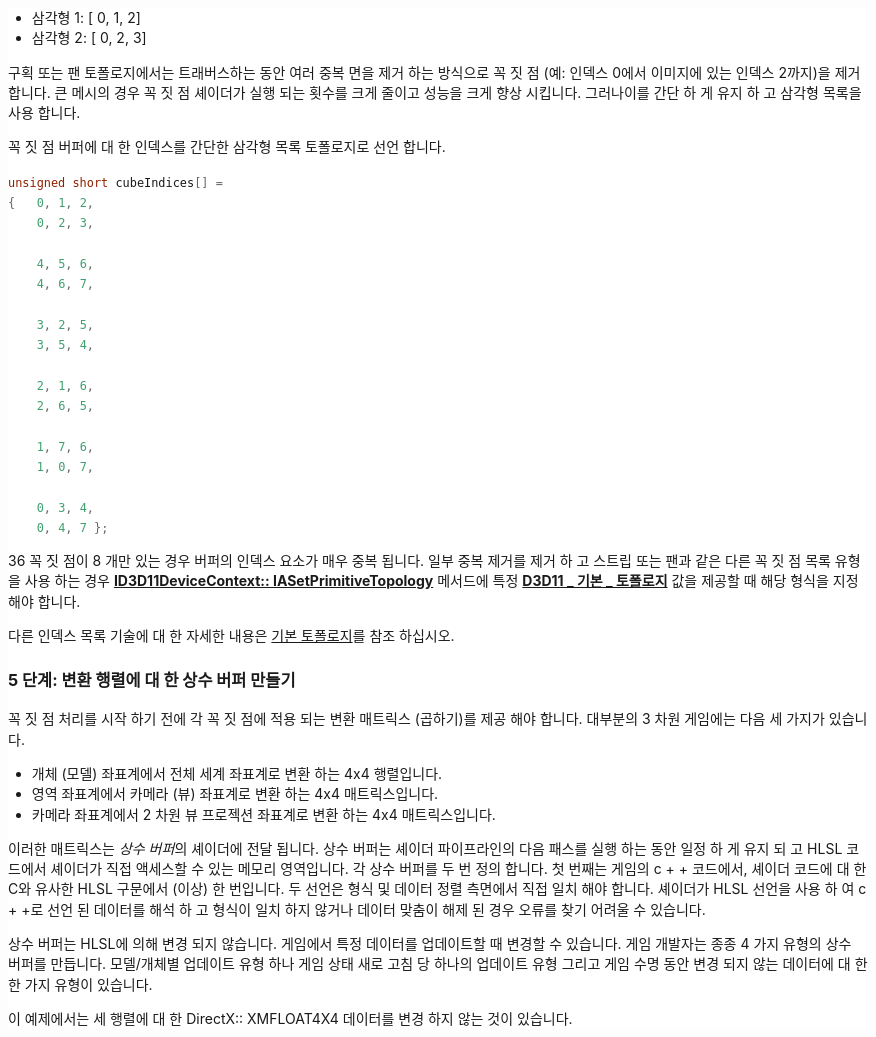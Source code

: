 -   삼각형 1: \[ 0, 1, 2\]
-   삼각형 2: \[ 0, 2, 3\]

구획 또는 팬 토폴로지에서는 트래버스하는 동안 여러 중복 면을 제거 하는 방식으로 꼭 짓 점 (예: 인덱스 0에서 이미지에 있는 인덱스 2까지)을 제거 합니다. 큰 메시의 경우 꼭 짓 점 셰이더가 실행 되는 횟수를 크게 줄이고 성능을 크게 향상 시킵니다. 그러나이를 간단 하 게 유지 하 고 삼각형 목록을 사용 합니다.

꼭 짓 점 버퍼에 대 한 인덱스를 간단한 삼각형 목록 토폴로지로 선언 합니다.

```cpp
unsigned short cubeIndices[] =
{   0, 1, 2,
    0, 2, 3,

    4, 5, 6,
    4, 6, 7,

    3, 2, 5,
    3, 5, 4,

    2, 1, 6,
    2, 6, 5,

    1, 7, 6,
    1, 0, 7,

    0, 3, 4,
    0, 4, 7 };
```

36 꼭 짓 점이 8 개만 있는 경우 버퍼의 인덱스 요소가 매우 중복 됩니다. 일부 중복 제거를 제거 하 고 스트립 또는 팬과 같은 다른 꼭 짓 점 목록 유형을 사용 하는 경우 [**ID3D11DeviceContext:: IASetPrimitiveTopology**](/windows/desktop/api/d3d11/nf-d3d11-id3d11devicecontext-iasetprimitivetopology) 메서드에 특정 [**D3D11 \_ 기본 \_ 토폴로지**](/previous-versions/windows/desktop/legacy/ff476189(v=vs.85)) 값을 제공할 때 해당 형식을 지정 해야 합니다.

다른 인덱스 목록 기술에 대 한 자세한 내용은 [기본 토폴로지](/windows/desktop/direct3d11/d3d10-graphics-programming-guide-primitive-topologies)를 참조 하십시오.

### <a name="step-5-create-a-constant-buffer-for-your-transformation-matrices"></a>5 단계: 변환 행렬에 대 한 상수 버퍼 만들기

꼭 짓 점 처리를 시작 하기 전에 각 꼭 짓 점에 적용 되는 변환 매트릭스 (곱하기)를 제공 해야 합니다. 대부분의 3 차원 게임에는 다음 세 가지가 있습니다.

-   개체 (모델) 좌표계에서 전체 세계 좌표계로 변환 하는 4x4 행렬입니다.
-   영역 좌표계에서 카메라 (뷰) 좌표계로 변환 하는 4x4 매트릭스입니다.
-   카메라 좌표계에서 2 차원 뷰 프로젝션 좌표계로 변환 하는 4x4 매트릭스입니다.

이러한 매트릭스는 *상수 버퍼*의 셰이더에 전달 됩니다. 상수 버퍼는 셰이더 파이프라인의 다음 패스를 실행 하는 동안 일정 하 게 유지 되 고 HLSL 코드에서 셰이더가 직접 액세스할 수 있는 메모리 영역입니다. 각 상수 버퍼를 두 번 정의 합니다. 첫 번째는 게임의 c + + 코드에서, 셰이더 코드에 대 한 C와 유사한 HLSL 구문에서 (이상) 한 번입니다. 두 선언은 형식 및 데이터 정렬 측면에서 직접 일치 해야 합니다. 셰이더가 HLSL 선언을 사용 하 여 c + +로 선언 된 데이터를 해석 하 고 형식이 일치 하지 않거나 데이터 맞춤이 해제 된 경우 오류를 찾기 어려울 수 있습니다.

상수 버퍼는 HLSL에 의해 변경 되지 않습니다. 게임에서 특정 데이터를 업데이트할 때 변경할 수 있습니다. 게임 개발자는 종종 4 가지 유형의 상수 버퍼를 만듭니다. 모델/개체별 업데이트 유형 하나 게임 상태 새로 고침 당 하나의 업데이트 유형 그리고 게임 수명 동안 변경 되지 않는 데이터에 대 한 한 가지 유형이 있습니다.

이 예제에서는 세 행렬에 대 한 DirectX:: XMFLOAT4X4 데이터를 변경 하지 않는 것이 있습니다.
